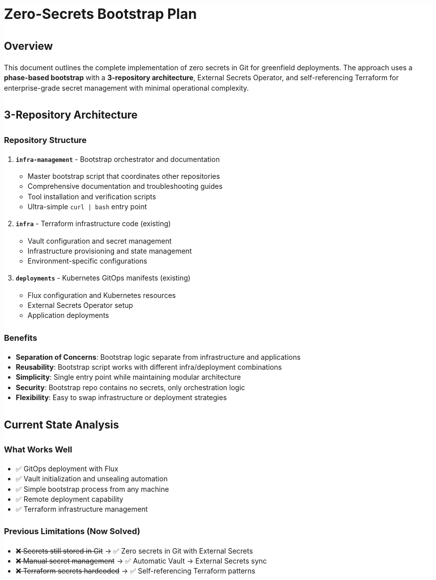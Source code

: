 # Zero-Secrets Bootstrap Plan

## Overview

This document outlines the complete implementation of zero secrets in Git for greenfield deployments. The approach uses a **phase-based bootstrap** with a **3-repository architecture**, External Secrets Operator, and self-referencing Terraform for enterprise-grade secret management with minimal operational complexity.

## 3-Repository Architecture

### Repository Structure

1. **`infra-management`** - Bootstrap orchestrator and documentation
   - Master bootstrap script that coordinates other repositories
   - Comprehensive documentation and troubleshooting guides
   - Tool installation and verification scripts
   - Ultra-simple `curl | bash` entry point

2. **`infra`** - Terraform infrastructure code (existing)
   - Vault configuration and secret management
   - Infrastructure provisioning and state management
   - Environment-specific configurations

3. **`deployments`** - Kubernetes GitOps manifests (existing)
   - Flux configuration and Kubernetes resources
   - External Secrets Operator setup
   - Application deployments

### Benefits
- **Separation of Concerns**: Bootstrap logic separate from infrastructure and applications
- **Reusability**: Bootstrap script works with different infra/deployment combinations
- **Simplicity**: Single entry point while maintaining modular architecture
- **Security**: Bootstrap repo contains no secrets, only orchestration logic
- **Flexibility**: Easy to swap infrastructure or deployment strategies

## Current State Analysis

### What Works Well
- ✅ GitOps deployment with Flux
- ✅ Vault initialization and unsealing automation
- ✅ Simple bootstrap process from any machine
- ✅ Remote deployment capability
- ✅ Terraform infrastructure management

### Previous Limitations (Now Solved)
- ~~❌ Secrets still stored in Git~~ → ✅ Zero secrets in Git with External Secrets
- ~~❌ Manual secret management~~ → ✅ Automatic Vault → External Secrets sync
- ~~❌ Terraform secrets hardcoded~~ → ✅ Self-referencing Terraform patterns
